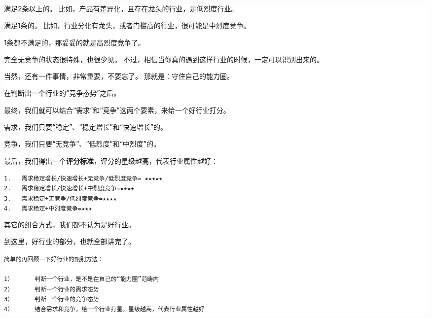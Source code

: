 满足2条以上的。
比如，产品有差异化，且存在龙头的行业，是低烈度行业。
 
满足1条的。
比如，行业分化有龙头，或者门槛高的行业，很可能是中烈度竞争。
 
1条都不满足的，那妥妥的就是高烈度竞争了。
 
完全无竞争的状态很特殊，也很少见。
不过，相信当你真的遇到这样行业的时候，一定可以识别出来的。
 
当然，还有一件事情，非常重要，不要忘了。
那就是：守住自己的能力圈。


在判断出一个行业的“竞争态势”之后。

最终，我们就可以结合“需求”和“竞争”这两个要素，来给一个好行业打分。
 
需求，我们只要“稳定”、“稳定增长”和“快速增长”的。

竞争，我们只要“无竞争”、“低烈度”和“中烈度”的。
 
最后，我们得出一个**评分标准**，评分的星级越高，代表行业属性越好：
```
1.   需求稳定增长/快速增长+无竞争/低烈度竞争= ★★★★★
2.   需求稳定增长/快速增长+中烈度竞争=★★★★
3.   需求稳定+无竞争/低烈度竞争=★★★★
4.   需求稳定+中烈度竞争=★★★
```
其它的组合方式，我们都不认为是好行业。


到这里，好行业的部分，也就全部讲完了。

```
简单的再回顾一下好行业的甄别方法：

1）      判断一个行业，是不是在自己的“能力圈”范畴内
2）      判断一个行业的需求态势
3）      判断一个行业的竞争态势
4）      结合需求和竞争，给一个行业打星。星级越高，代表行业属性越好
```
